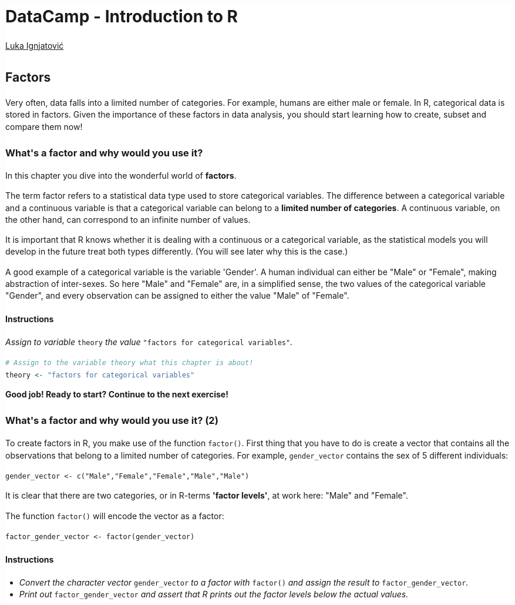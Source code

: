 # DataCamp - Introduction to R
[Luka Ignjatović](https://github.com/LukaIgnjatovic)  

## Factors

Very often, data falls into a limited number of categories. For example, humans are either male or female. In R, categorical data is stored in factors. Given the importance of these factors in data analysis, you should start learning how to create, subset and compare them now!

### What's a factor and why would you use it?

In this chapter you dive into the wonderful world of **factors**.

The term factor refers to a statistical data type used to store categorical variables. The difference between a categorical variable and a continuous variable is that a categorical variable can belong to a **limited number of categories**. A continuous variable, on the other hand, can correspond to an infinite number of values.

It is important that R knows whether it is dealing with a continuous or a categorical variable, as the statistical models you will develop in the future treat both types differently. (You will see later why this is the case.)

A good example of a categorical variable is the variable 'Gender'. A human individual can either be "Male" or "Female", making abstraction of inter-sexes. So here "Male" and "Female" are, in a simplified sense, the two values of the categorical variable "Gender", and every observation can be assigned to either the value "Male" of "Female".

#### Instructions
*Assign to variable* `theory` *the value* `"factors for categorical variables"`*.*

```r
# Assign to the variable theory what this chapter is about!
theory <- "factors for categorical variables"
```
**Good job! Ready to start? Continue to the next exercise!**

### What's a factor and why would you use it? (2)

To create factors in R, you make use of the function `factor()`. First thing that you have to do is create a vector that contains all the observations that belong to a limited number of categories. For example, `gender_vector` contains the sex of 5 different individuals:

    gender_vector <- c("Male","Female","Female","Male","Male")

It is clear that there are two categories, or in R-terms **'factor levels'**, at work here: "Male" and "Female".

The function `factor()` will encode the vector as a factor:

    factor_gender_vector <- factor(gender_vector)

#### Instructions
* *Convert the character vector* `gender_vector` *to a factor with* `factor()` *and assign the result to* `factor_gender_vector`*.*
* *Print out* `factor_gender_vector` *and assert that R prints out the factor levels below the actual values.*
